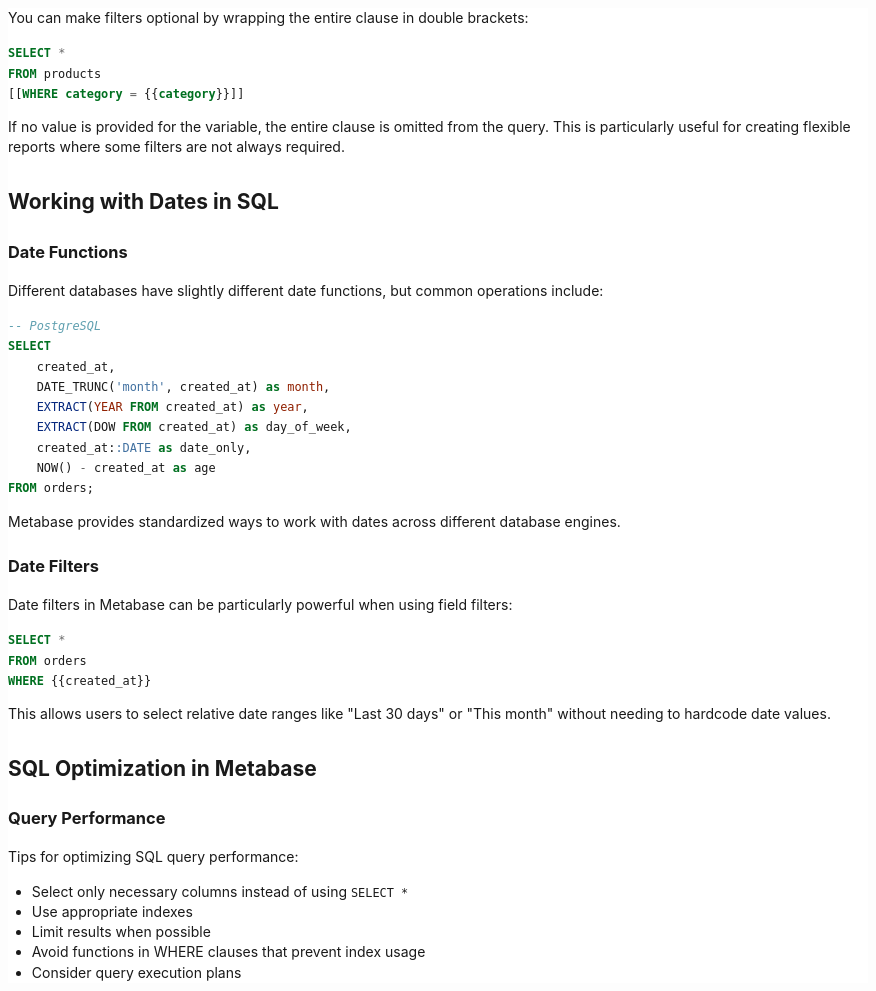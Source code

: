 You can make filters optional by wrapping the entire clause in double brackets:

```sql
SELECT *
FROM products
[[WHERE category = {{category}}]]
```

If no value is provided for the variable, the entire clause is omitted from the query. This is particularly useful for creating flexible reports where some filters are not always required.

## Working with Dates in SQL

### Date Functions

Different databases have slightly different date functions, but common operations include:

```sql
-- PostgreSQL
SELECT
    created_at,
    DATE_TRUNC('month', created_at) as month,
    EXTRACT(YEAR FROM created_at) as year,
    EXTRACT(DOW FROM created_at) as day_of_week,
    created_at::DATE as date_only,
    NOW() - created_at as age
FROM orders;
```

Metabase provides standardized ways to work with dates across different database engines.

### Date Filters

Date filters in Metabase can be particularly powerful when using field filters:

```sql
SELECT *
FROM orders
WHERE {{created_at}}
```

This allows users to select relative date ranges like "Last 30 days" or "This month" without needing to hardcode date values.

## SQL Optimization in Metabase

### Query Performance

Tips for optimizing SQL query performance:
- Select only necessary columns instead of using `SELECT *`
- Use appropriate indexes
- Limit results when possible
- Avoid functions in WHERE clauses that prevent index usage
- Consider query execution plans
